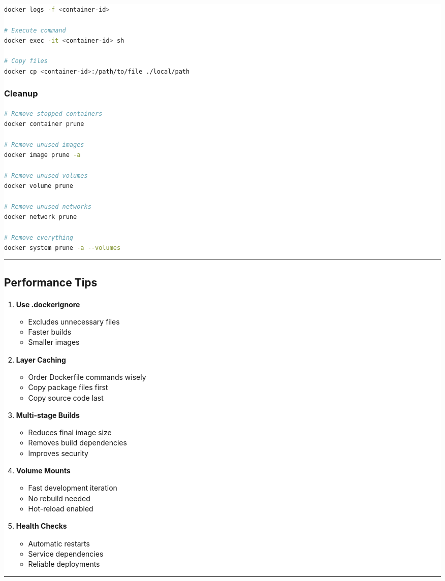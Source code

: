 ```bash
docker logs -f <container-id>

# Execute command
docker exec -it <container-id> sh

# Copy files
docker cp <container-id>:/path/to/file ./local/path
```

### Cleanup

```bash
# Remove stopped containers
docker container prune

# Remove unused images
docker image prune -a

# Remove unused volumes
docker volume prune

# Remove unused networks
docker network prune

# Remove everything
docker system prune -a --volumes
```

---

## Performance Tips

1. **Use .dockerignore**
   - Excludes unnecessary files
   - Faster builds
   - Smaller images

2. **Layer Caching**
   - Order Dockerfile commands wisely
   - Copy package files first
   - Copy source code last

3. **Multi-stage Builds**
   - Reduces final image size
   - Removes build dependencies
   - Improves security

4. **Volume Mounts**
   - Fast development iteration
   - No rebuild needed
   - Hot-reload enabled

5. **Health Checks**
   - Automatic restarts
   - Service dependencies
   - Reliable deployments

---